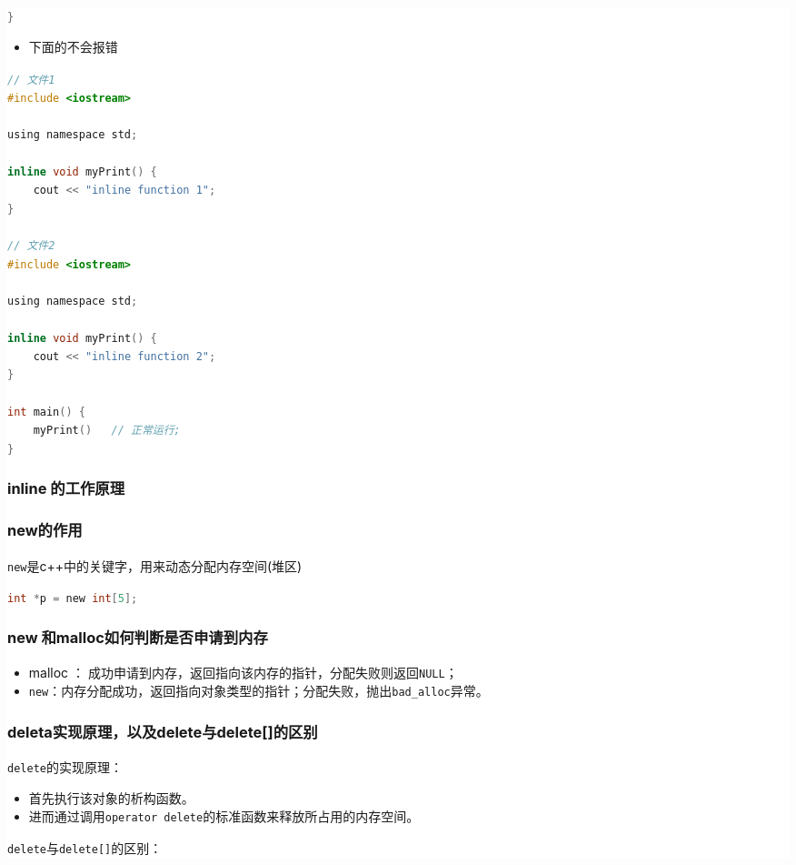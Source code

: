 ```c
}
```

- 下面的不会报错

```c
// 文件1
#include <iostream>

using namespace std;

inline void myPrint() {
	cout << "inline function 1";
}

// 文件2
#include <iostream>

using namespace std;

inline void myPrint() {
	cout << "inline function 2";
}

int main() {
	myPrint()	// 正常运行;
}
```

### inline 的工作原理



### new的作用

`new`是c++中的关键字，用来动态分配内存空间(堆区)

```c
int *p = new int[5];
```

### new 和malloc如何判断是否申请到内存

- malloc ： 成功申请到内存，返回指向该内存的指针，分配失败则返回`NULL`；
- `new`：内存分配成功，返回指向对象类型的指针；分配失败，抛出`bad_alloc`异常。

### deleta实现原理，以及delete与delete[]的区别

`delete`的实现原理：

- 首先执行该对象的析构函数。
- 进而通过调用`operator delete`的标准函数来释放所占用的内存空间。

`delete`与`delete[]`的区别：
